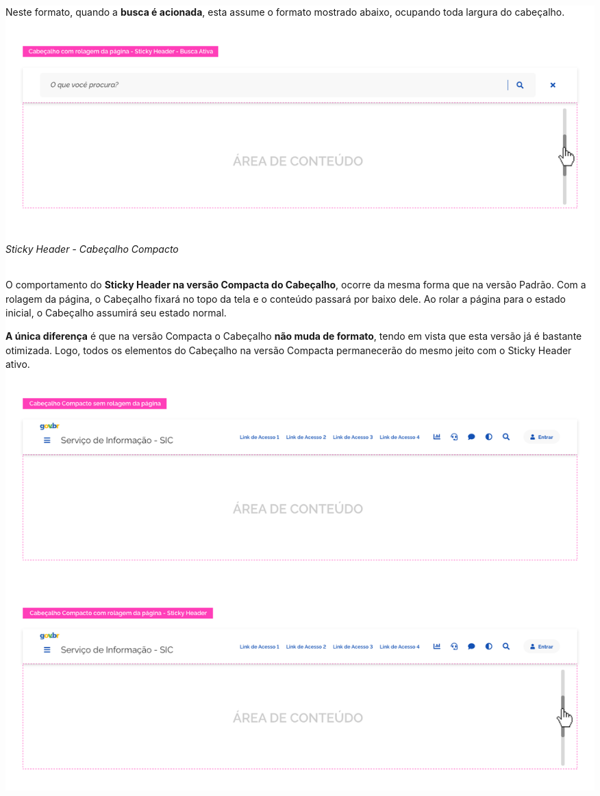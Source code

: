 Neste formato, quando a **busca é acionada**, esta assume o formato mostrado abaixo, ocupando toda largura do cabeçalho.

![Exemplo Componente](imagens/header-behavior-sticky-header-3.png)

###### Sticky Header - Cabeçalho Compacto

O comportamento do **Sticky Header na versão Compacta do Cabeçalho**, ocorre da mesma forma que na versão Padrão. Com a rolagem da página, o Cabeçalho fixará no topo da tela e o conteúdo passará por baixo dele. Ao rolar a página para o estado inicial, o Cabeçalho assumirá seu estado normal.

**A única diferença** é que na versão Compacta o Cabeçalho **não muda de formato**, tendo em vista que esta versão já é bastante otimizada. Logo, todos os elementos do Cabeçalho na versão Compacta permanecerão do mesmo jeito com o Sticky Header ativo.

![Exemplo Componente](imagens/header-compact-behavior-sticky-header.png)

![Exemplo Componente](imagens/header-compact-behavior-sticky-header-2.png)

